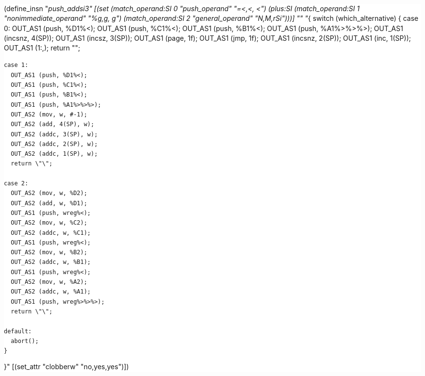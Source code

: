 (define_insn "*push_addsi3"
  [(set (match_operand:SI 0 "push_operand"                  "=<,<,  <")
        (plus:SI (match_operand:SI 1 "nonimmediate_operand" "%g,g,  g")
		 (match_operand:SI 2 "general_operand"       "N,M,rSi")))]
  ""
  "*{
    switch (which_alternative) {
    case 0:
      OUT_AS1 (push, %D1%<);
      OUT_AS1 (push, %C1%<);
      OUT_AS1 (push, %B1%<);
      OUT_AS1 (push, %A1%>%>%>);
      OUT_AS1 (incsnz, 4(SP));
      OUT_AS1 (incsz, 3(SP));
      OUT_AS1 (page, 1f);
      OUT_AS1 (jmp, 1f);
      OUT_AS1 (incsnz, 2(SP));
      OUT_AS1 (inc, 1(SP));
      OUT_AS1 (1:,);
      return \"\";

    case 1:
      OUT_AS1 (push, %D1%<);
      OUT_AS1 (push, %C1%<);
      OUT_AS1 (push, %B1%<);
      OUT_AS1 (push, %A1%>%>%>);
      OUT_AS2 (mov, w, #-1);
      OUT_AS2 (add, 4(SP), w);
      OUT_AS2 (addc, 3(SP), w);
      OUT_AS2 (addc, 2(SP), w);
      OUT_AS2 (addc, 1(SP), w);
      return \"\";

    case 2:
      OUT_AS2 (mov, w, %D2);
      OUT_AS2 (add, w, %D1);
      OUT_AS1 (push, wreg%<);
      OUT_AS2 (mov, w, %C2);
      OUT_AS2 (addc, w, %C1);
      OUT_AS1 (push, wreg%<);
      OUT_AS2 (mov, w, %B2);
      OUT_AS2 (addc, w, %B1);
      OUT_AS1 (push, wreg%<);
      OUT_AS2 (mov, w, %A2);
      OUT_AS2 (addc, w, %A1);
      OUT_AS1 (push, wreg%>%>%>);
      return \"\";

    default:
      abort();
    }
  }"
  [(set_attr "clobberw" "no,yes,yes")])
